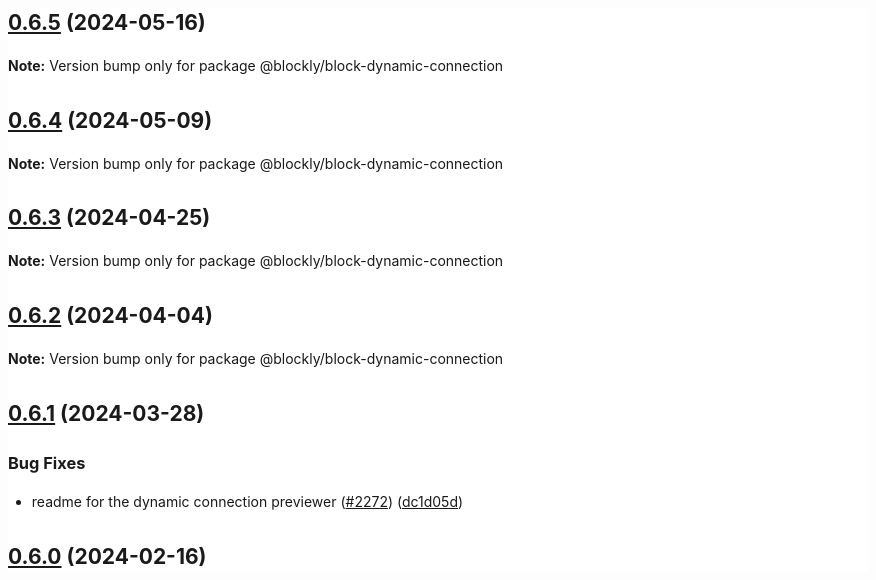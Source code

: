 

## [0.6.5](https://github.com/google/blockly-samples/compare/@blockly/block-dynamic-connection@0.6.4...@blockly/block-dynamic-connection@0.6.5) (2024-05-16)

**Note:** Version bump only for package @blockly/block-dynamic-connection





## [0.6.4](https://github.com/google/blockly-samples/compare/@blockly/block-dynamic-connection@0.6.3...@blockly/block-dynamic-connection@0.6.4) (2024-05-09)

**Note:** Version bump only for package @blockly/block-dynamic-connection





## [0.6.3](https://github.com/google/blockly-samples/compare/@blockly/block-dynamic-connection@0.6.2...@blockly/block-dynamic-connection@0.6.3) (2024-04-25)

**Note:** Version bump only for package @blockly/block-dynamic-connection





## [0.6.2](https://github.com/google/blockly-samples/compare/@blockly/block-dynamic-connection@0.6.1...@blockly/block-dynamic-connection@0.6.2) (2024-04-04)

**Note:** Version bump only for package @blockly/block-dynamic-connection





## [0.6.1](https://github.com/google/blockly-samples/compare/@blockly/block-dynamic-connection@0.6.0...@blockly/block-dynamic-connection@0.6.1) (2024-03-28)


### Bug Fixes

* readme for the dynamic connection previewer ([#2272](https://github.com/google/blockly-samples/issues/2272)) ([dc1d05d](https://github.com/google/blockly-samples/commit/dc1d05d225c52bf3e3a6ccd73bfa710941ea15a2))



## [0.6.0](https://github.com/google/blockly-samples/compare/@blockly/block-dynamic-connection@0.5.7...@blockly/block-dynamic-connection@0.6.0) (2024-02-16)
